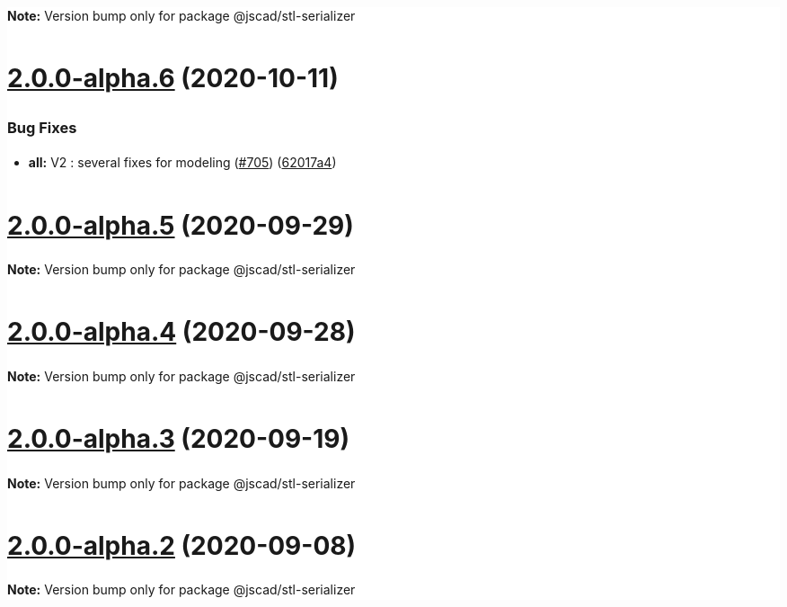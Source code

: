 **Note:** Version bump only for package @jscad/stl-serializer





# [2.0.0-alpha.6](https://github.com/jscad/OpenJSCAD.org/compare/@jscad/stl-serializer@2.0.0-alpha.5...@jscad/stl-serializer@2.0.0-alpha.6) (2020-10-11)


### Bug Fixes

* **all:** V2 : several fixes for modeling ([#705](https://github.com/jscad/OpenJSCAD.org/issues/705)) ([62017a4](https://github.com/jscad/OpenJSCAD.org/commit/62017a41214169d6e000f1e0c11aaefdd68e1097))





# [2.0.0-alpha.5](https://github.com/jscad/OpenJSCAD.org/compare/@jscad/stl-serializer@2.0.0-alpha.4...@jscad/stl-serializer@2.0.0-alpha.5) (2020-09-29)

**Note:** Version bump only for package @jscad/stl-serializer





# [2.0.0-alpha.4](https://github.com/jscad/OpenJSCAD.org/compare/@jscad/stl-serializer@2.0.0-alpha.3...@jscad/stl-serializer@2.0.0-alpha.4) (2020-09-28)

**Note:** Version bump only for package @jscad/stl-serializer





# [2.0.0-alpha.3](https://github.com/jscad/OpenJSCAD.org/compare/@jscad/stl-serializer@2.0.0-alpha.2...@jscad/stl-serializer@2.0.0-alpha.3) (2020-09-19)

**Note:** Version bump only for package @jscad/stl-serializer





# [2.0.0-alpha.2](https://github.com/jscad/OpenJSCAD.org/compare/@jscad/stl-serializer@2.0.0-alpha.1...@jscad/stl-serializer@2.0.0-alpha.2) (2020-09-08)

**Note:** Version bump only for package @jscad/stl-serializer
